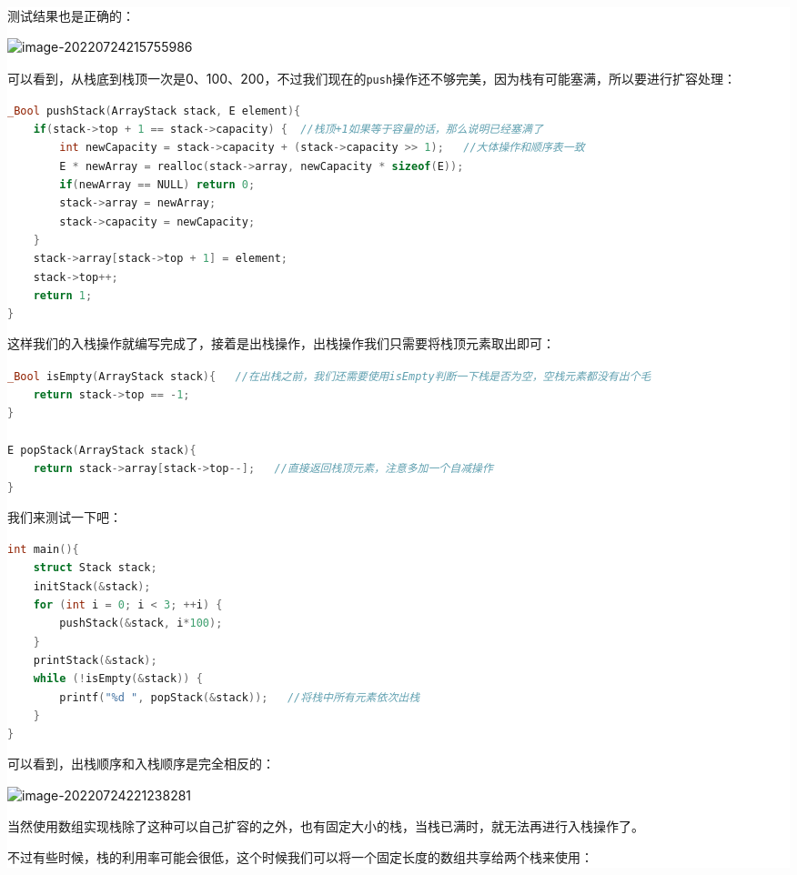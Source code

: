测试结果也是正确的：

![image-20220724215755986](https://s2.loli.net/2022/07/24/cDwAgi8FnyQBpRT.png)

可以看到，从栈底到栈顶一次是0、100、200，不过我们现在的`push`操作还不够完美，因为栈有可能塞满，所以要进行扩容处理：

```c
_Bool pushStack(ArrayStack stack, E element){
    if(stack->top + 1 == stack->capacity) {  //栈顶+1如果等于容量的话，那么说明已经塞满了
        int newCapacity = stack->capacity + (stack->capacity >> 1);   //大体操作和顺序表一致
        E * newArray = realloc(stack->array, newCapacity * sizeof(E));
        if(newArray == NULL) return 0;
        stack->array = newArray;
        stack->capacity = newCapacity;
    }
    stack->array[stack->top + 1] = element;
    stack->top++;
    return 1;
}
```

这样我们的入栈操作就编写完成了，接着是出栈操作，出栈操作我们只需要将栈顶元素取出即可：

```c
_Bool isEmpty(ArrayStack stack){   //在出栈之前，我们还需要使用isEmpty判断一下栈是否为空，空栈元素都没有出个毛
    return stack->top == -1;   
}

E popStack(ArrayStack stack){
    return stack->array[stack->top--];   //直接返回栈顶元素，注意多加一个自减操作
}
```

我们来测试一下吧：

```c
int main(){
    struct Stack stack;
    initStack(&stack);
    for (int i = 0; i < 3; ++i) {
        pushStack(&stack, i*100);
    }
    printStack(&stack);
    while (!isEmpty(&stack)) {
        printf("%d ", popStack(&stack));   //将栈中所有元素依次出栈
    }
}
```

可以看到，出栈顺序和入栈顺序是完全相反的：

![image-20220724221238281](https://s2.loli.net/2022/07/24/U1SrtmFs3ibGO78.png)

当然使用数组实现栈除了这种可以自己扩容的之外，也有固定大小的栈，当栈已满时，就无法再进行入栈操作了。

不过有些时候，栈的利用率可能会很低，这个时候我们可以将一个固定长度的数组共享给两个栈来使用：
